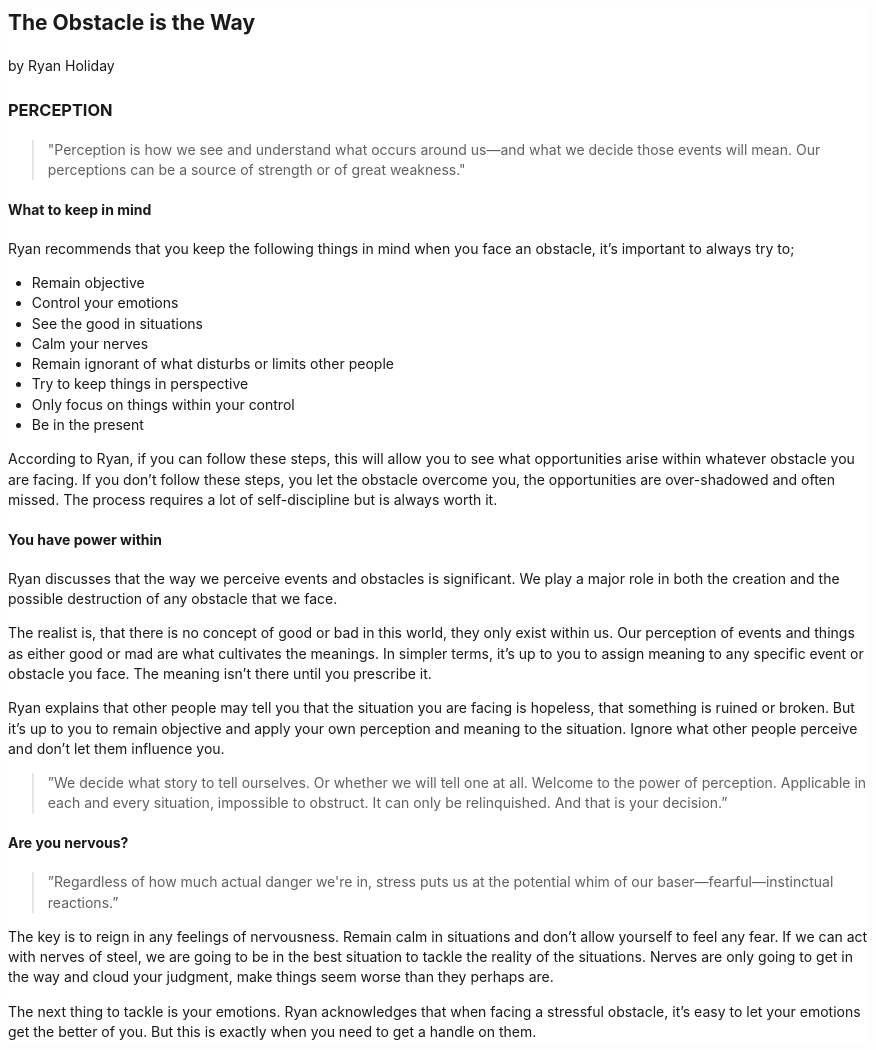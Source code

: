 ## The Obstacle is the Way

by Ryan Holiday

### PERCEPTION
> "Perception is how we see and understand what occurs around us—and what we decide those events will mean. Our perceptions can be a source of strength or of great weakness."

#### What to keep in mind
Ryan recommends that you keep the following things in mind when you face an obstacle, it’s important to always try to;
* Remain objective
* Control your emotions
* See the good in situations
* Calm your nerves
* Remain ignorant of what disturbs or limits other people
* Try to keep things in perspective
* Only focus on things within your control
* Be in the present

According to Ryan, if you can follow these steps, this will allow you to see what opportunities arise within whatever obstacle you are facing. If you don’t follow these steps, you let the obstacle overcome you, the opportunities are over-shadowed and often missed. The process requires a lot of self-discipline but is always worth it.

#### You have power within
Ryan discusses that the way we perceive events and obstacles is significant. We play a major role in both the creation and the possible destruction of any obstacle that we face.

The realist is, that there is no concept of good or bad in this world, they only exist within us. Our perception of events and things as either good or mad are what cultivates the meanings. In simpler terms, it’s up to you to assign meaning to any specific event or obstacle you face. The meaning isn’t there until you prescribe it.

Ryan explains that other people may tell you that the situation you are facing is hopeless, that something is ruined or broken. But it’s up to you to remain objective and apply your own perception and meaning to the situation. Ignore what other people perceive and don’t let them influence you.

> ”We decide what story to tell ourselves. Or whether we will tell one at all. Welcome to the power of perception. Applicable in each and every situation, impossible to obstruct. It can only be relinquished. And that is your decision.”

#### Are you nervous?
> ”Regardless of how much actual danger we're in, stress puts us at the potential whim of our baser—fearful—instinctual reactions.”

The key is to reign in any feelings of nervousness. Remain calm in situations and don’t allow yourself to feel any fear. If we can act with nerves of steel, we are going to be in the best situation to tackle the reality of the situations. Nerves are only going to get in the way and cloud your judgment, make things seem worse than they perhaps are.

The next thing to tackle is your emotions. Ryan acknowledges that when facing a stressful obstacle, it’s easy to let your emotions get the better of you. But this is exactly when you need to get a handle on them.
